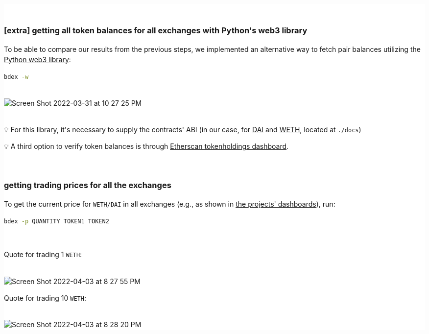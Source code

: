 <br>


### [extra] getting all token balances for all exchanges with Python's web3 library

To be able to compare our results from the previous steps, we implemented an alternative way to fetch pair balances utilizing the [Python web3 library](https://web3py.readthedocs.io/en/stable/):

```bash
bdex -w
```
<br>

<img width="401" alt="Screen Shot 2022-03-31 at 10 27 25 PM" src="https://user-images.githubusercontent.com/1130416/161125363-ced644b9-8011-4f9f-b470-324e5f7e4079.png">


<br>

<br>

💡 For this library, it's necessary to supply the contracts' ABI (in our case, for [DAI](https://api.etherscan.io/api?module=contract&action=getabi&address=0xc02aaa39b223fe8d0a0e5c4f27ead9083c756cc2) and [WETH](https://api.etherscan.io/api?module=contract&action=getabi&address=0xc02aaa39b223fe8d0a0e5c4f27ead9083c756cc2), located at `./docs`)


💡 A third option to verify token balances is through [Etherscan tokenholdings dashboard](https://etherscan.io/tokenholdings?a=0xa478c2975ab1ea89e8196811f51a7b7ade33eb11).


<br>


### getting trading prices for all the exchanges

To get the current price for `WETH/DAI` in all exchanges (e.g., as shown in [the projects' dashboards](https://v2.info.uniswap.org/pair/0xa478c2975ab1ea89e8196811f51a7b7ade33eb11)), run:


```bash
bdex -p QUANTITY TOKEN1 TOKEN2
```

<br>

Quote for trading 1 `WETH`:

<br>

<img width="533" alt="Screen Shot 2022-04-03 at 8 27 55 PM" src="https://user-images.githubusercontent.com/1130416/161438209-6386b71d-94c8-45aa-a60a-ac7a13b2de26.png">

<br>

Quote for trading 10 `WETH`:

<br>

<img width="544" alt="Screen Shot 2022-04-03 at 8 28 20 PM" src="https://user-images.githubusercontent.com/1130416/161438257-5397cd0d-535c-49b8-8db2-3499e04b22bb.png">

<br>

